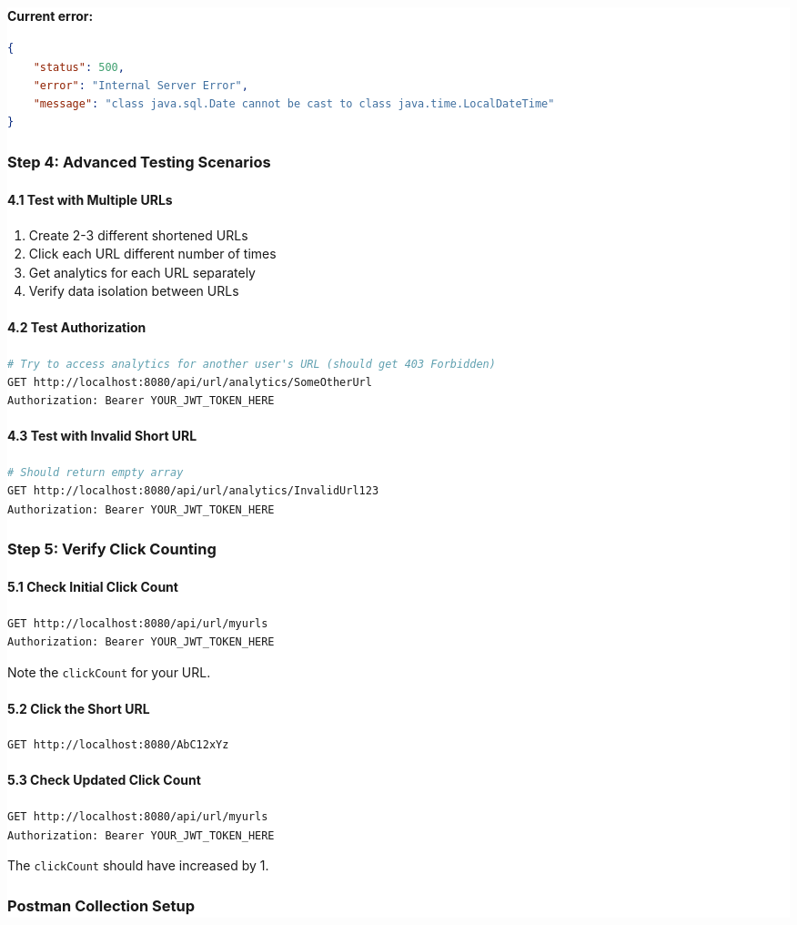 **Current error:**
```json
{
    "status": 500,
    "error": "Internal Server Error",
    "message": "class java.sql.Date cannot be cast to class java.time.LocalDateTime"
}
```

### Step 4: Advanced Testing Scenarios

#### 4.1 Test with Multiple URLs
1. Create 2-3 different shortened URLs
2. Click each URL different number of times
3. Get analytics for each URL separately
4. Verify data isolation between URLs

#### 4.2 Test Authorization
```bash
# Try to access analytics for another user's URL (should get 403 Forbidden)
GET http://localhost:8080/api/url/analytics/SomeOtherUrl
Authorization: Bearer YOUR_JWT_TOKEN_HERE
```

#### 4.3 Test with Invalid Short URL
```bash
# Should return empty array
GET http://localhost:8080/api/url/analytics/InvalidUrl123
Authorization: Bearer YOUR_JWT_TOKEN_HERE
```

### Step 5: Verify Click Counting

#### 5.1 Check Initial Click Count
```bash
GET http://localhost:8080/api/url/myurls
Authorization: Bearer YOUR_JWT_TOKEN_HERE
```

Note the `clickCount` for your URL.

#### 5.2 Click the Short URL
```bash
GET http://localhost:8080/AbC12xYz
```

#### 5.3 Check Updated Click Count
```bash
GET http://localhost:8080/api/url/myurls
Authorization: Bearer YOUR_JWT_TOKEN_HERE
```

The `clickCount` should have increased by 1.

### Postman Collection Setup
